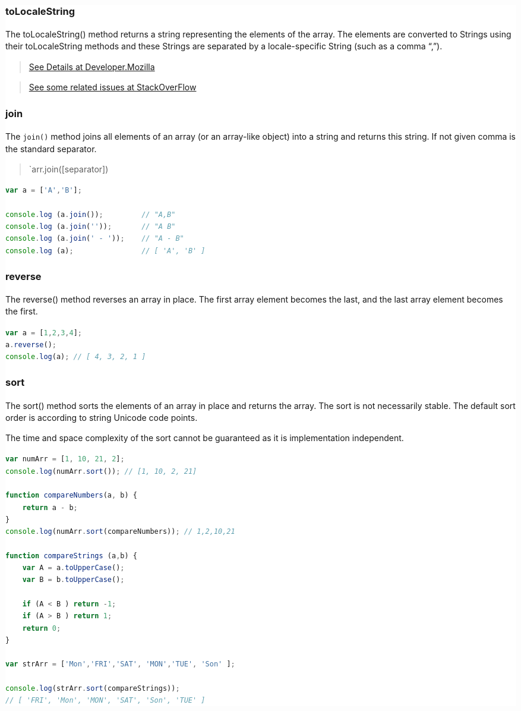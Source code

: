 ### toLocaleString

The toLocaleString() method returns a string representing the elements of the array. The elements are converted to Strings using their toLocaleString methods and these Strings are separated by a locale-specific String (such as a comma “,”).

> [See Details at Developer.Mozilla](https://developer.mozilla.org/en-US/docs/Web/JavaScript/Reference/Global_Objects/Array/toLocaleString)

> [See some related issues at StackOverFlow](https://stackoverflow.com/questions/47931763/array-prototype-tolocalestring-number-formatting-issue)

### join

The `join()` method joins all elements of an array (or an array-like object) into a string and returns this string. If not given comma is the standard separator.

> `arr.join([separator])

```javascript
var a = ['A','B'];

console.log (a.join());         // "A,B"  
console.log (a.join(''));       // "A B"
console.log (a.join(' - '));    // "A - B"
console.log (a);                // [ 'A', 'B' ]
```

### reverse
The reverse() method reverses an array in place. The first array element becomes the last, and the last array element becomes the first.
```javascript
var a = [1,2,3,4];
a.reverse();
console.log(a); // [ 4, 3, 2, 1 ]
```
### sort
The sort() method sorts the elements of an array in place and returns the array. The sort is not necessarily stable. The default sort order is according to string Unicode code points.

The time and space complexity of the sort cannot be guaranteed as it is implementation independent.

```javascript
var numArr = [1, 10, 21, 2];
console.log(numArr.sort()); // [1, 10, 2, 21]

function compareNumbers(a, b) {
    return a - b;
}
console.log(numArr.sort(compareNumbers)); // 1,2,10,21

function compareStrings (a,b) {
    var A = a.toUpperCase();
    var B = b.toUpperCase();

    if (A < B ) return -1;
    if (A > B ) return 1;
    return 0;
}

var strArr = ['Mon','FRI','SAT', 'MON','TUE', 'Son' ];

console.log(strArr.sort(compareStrings));
// [ 'FRI', 'Mon', 'MON', 'SAT', 'Son', 'TUE' ]
```
